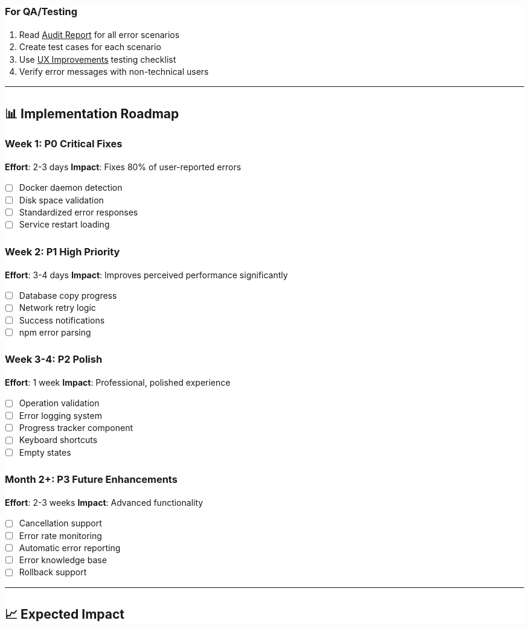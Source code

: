 ### For QA/Testing

1. Read [Audit Report](/docs/error-handling-audit.md) for all error scenarios
2. Create test cases for each scenario
3. Use [UX Improvements](/docs/ux-improvements.md) testing checklist
4. Verify error messages with non-technical users

---

## 📊 Implementation Roadmap

### Week 1: P0 Critical Fixes
**Effort**: 2-3 days
**Impact**: Fixes 80% of user-reported errors

- [ ] Docker daemon detection
- [ ] Disk space validation
- [ ] Standardized error responses
- [ ] Service restart loading

### Week 2: P1 High Priority
**Effort**: 3-4 days
**Impact**: Improves perceived performance significantly

- [ ] Database copy progress
- [ ] Network retry logic
- [ ] Success notifications
- [ ] npm error parsing

### Week 3-4: P2 Polish
**Effort**: 1 week
**Impact**: Professional, polished experience

- [ ] Operation validation
- [ ] Error logging system
- [ ] Progress tracker component
- [ ] Keyboard shortcuts
- [ ] Empty states

### Month 2+: P3 Future Enhancements
**Effort**: 2-3 weeks
**Impact**: Advanced functionality

- [ ] Cancellation support
- [ ] Error rate monitoring
- [ ] Automatic error reporting
- [ ] Error knowledge base
- [ ] Rollback support

---

## 📈 Expected Impact
